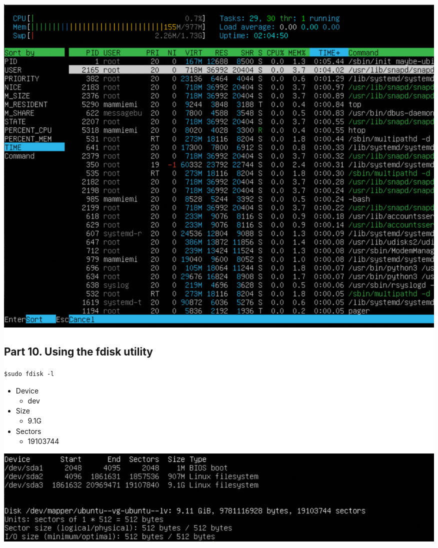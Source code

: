 ![htop_time](screens/htop_time.png)

## Part 10. Using the **fdisk** utility

    $sudo fdisk -l 

* Device
    * dev
* Size
    * 9.1G
* Sectors
    * 19103744

![fdisk](screens/fdisk.png)
